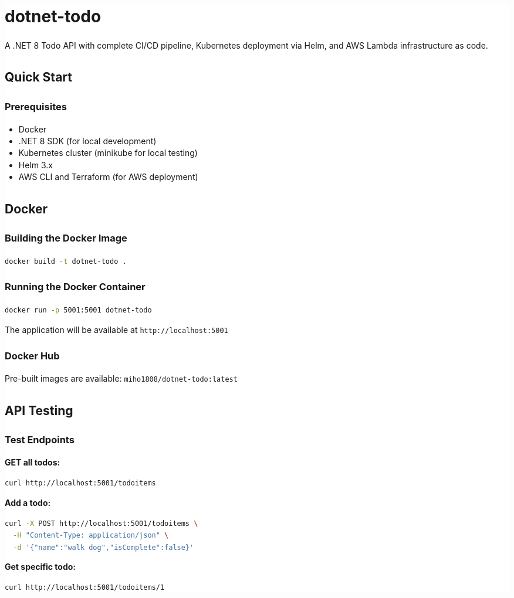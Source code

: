 # dotnet-todo

A .NET 8 Todo API with complete CI/CD pipeline, Kubernetes deployment via Helm, and AWS Lambda infrastructure as code.

## Quick Start

### Prerequisites
- Docker
- .NET 8 SDK (for local development)
- Kubernetes cluster (minikube for local testing)
- Helm 3.x
- AWS CLI and Terraform (for AWS deployment)

## Docker

### Building the Docker Image
```bash
docker build -t dotnet-todo .
```

### Running the Docker Container
```bash
docker run -p 5001:5001 dotnet-todo
```

The application will be available at `http://localhost:5001`

### Docker Hub
Pre-built images are available: `miho1808/dotnet-todo:latest`

## API Testing

### Test Endpoints

**GET all todos:**
```bash
curl http://localhost:5001/todoitems
```

**Add a todo:**
```bash
curl -X POST http://localhost:5001/todoitems \
  -H "Content-Type: application/json" \
  -d '{"name":"walk dog","isComplete":false}'
```

**Get specific todo:**
```bash
curl http://localhost:5001/todoitems/1
```
